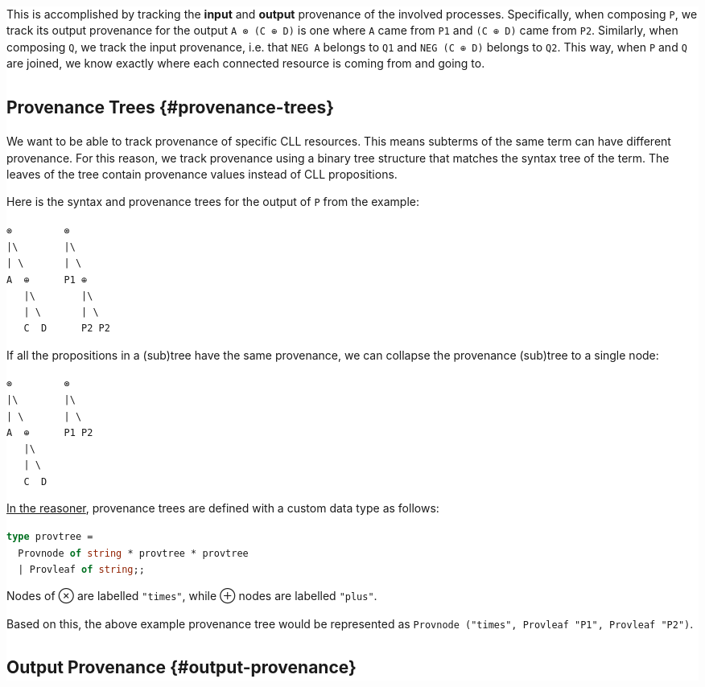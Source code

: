 This is accomplished by tracking the **input** and **output** provenance of the involved processes. Specifically, when composing `P`, we track its output provenance for the output `A ⊗ (C ⊕ D)` is one where `A` came from `P1` and `(C ⊕ D)` came from `P2`. Similarly, when composing `Q`, we track the input provenance, i.e. that `NEG A` belongs to `Q1` and `NEG (C ⊕ D)` belongs to `Q2`. This way, when `P` and `Q` are joined, we know exactly where each connected resource is coming from and going to.


## Provenance Trees {#provenance-trees}

We want to be able to track provenance of specific CLL resources. This means subterms of the same term can have different provenance. For this reason, we track provenance using a binary tree structure that matches the syntax tree of the term. The leaves of the tree contain provenance values instead of CLL propositions.

Here is the syntax and provenance trees for the output of `P` from the example:

```text
⊗         ⊗
|\        |\
| \       | \
A  ⊕      P1 ⊕
   |\        |\
   | \       | \
   C  D      P2 P2
```

If all the propositions in a (sub)tree have the same provenance, we can collapse the provenance (sub)tree to a single node:

```text
⊗         ⊗
|\        |\
| \       | \
A  ⊕      P1 P2
   |\
   | \
   C  D
```

[In the reasoner](https://github.com/workflowfm/workflowfm-reasoner/blob/master/src/processes/provenance.ml), provenance trees are defined with a custom data type as follows:

```ocaml
type provtree =
  Provnode of string * provtree * provtree
  | Provleaf of string;;
```

Nodes of &otimes; are labelled `"times"`, while &oplus; nodes are labelled `"plus"`.

Based on this, the above example provenance tree would be represented as `Provnode ("times", Provleaf "P1", Provleaf "P2")`.


## Output Provenance {#output-provenance}
